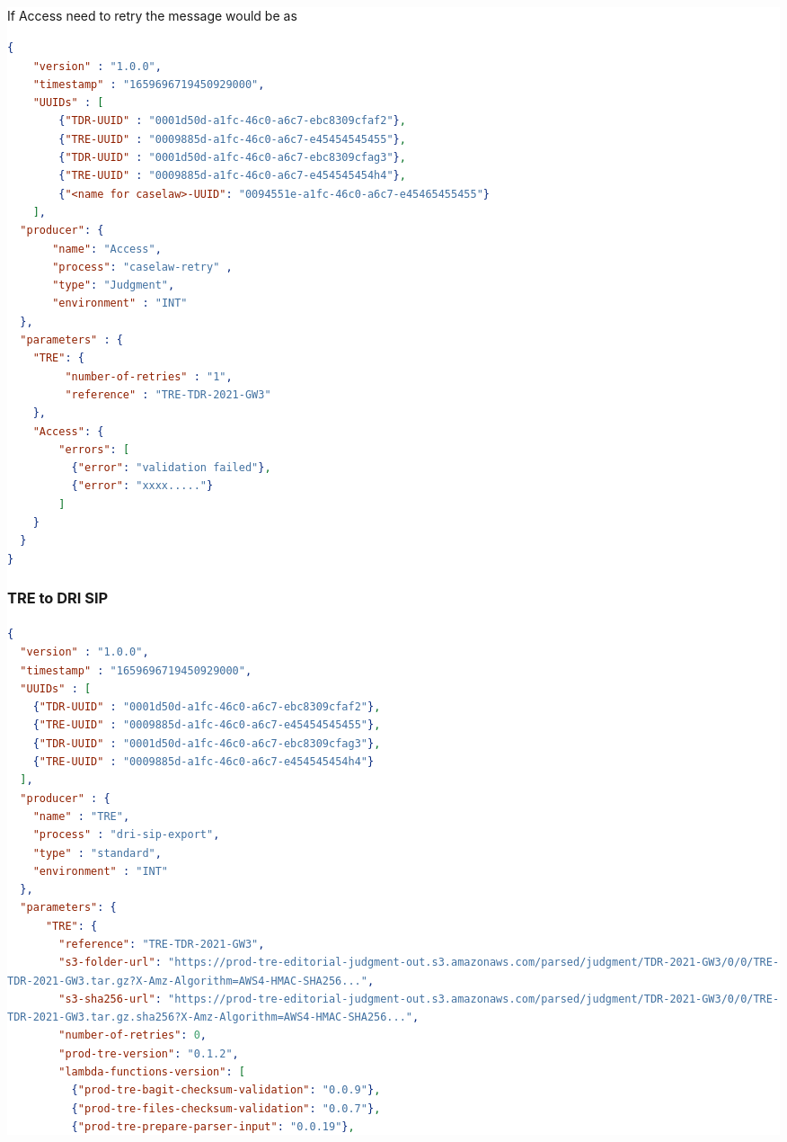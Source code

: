 If Access need to retry the message would be as

```JSON
{
	"version" : "1.0.0",
 	"timestamp" : "1659696719450929000",
	"UUIDs" : [
		{"TDR-UUID" : "0001d50d-a1fc-46c0-a6c7-ebc8309cfaf2"},
		{"TRE-UUID" : "0009885d-a1fc-46c0-a6c7-e45454545455"},
		{"TDR-UUID" : "0001d50d-a1fc-46c0-a6c7-ebc8309cfag3"},
		{"TRE-UUID" : "0009885d-a1fc-46c0-a6c7-e454545454h4"},
		{"<name for caselaw>-UUID": "0094551e-a1fc-46c0-a6c7-e45465455455"}
	],
  "producer": {
       "name": "Access",
       "process": "caselaw-retry" ,
  	   "type": "Judgment",
       "environment" : "INT"
  },
  "parameters" : {
  	"TRE": {
  		 "number-of-retries" : "1",
  		 "reference" : "TRE-TDR-2021-GW3"
    },
  	"Access": {
  		"errors": [ 
  		  {"error": "validation failed"},
  		  {"error": "xxxx....."}
  		]
    }
  }
}
```

### TRE to DRI SIP

```JSON
{
  "version" : "1.0.0",
  "timestamp" : "1659696719450929000",
  "UUIDs" : [
    {"TDR-UUID" : "0001d50d-a1fc-46c0-a6c7-ebc8309cfaf2"},
    {"TRE-UUID" : "0009885d-a1fc-46c0-a6c7-e45454545455"},
    {"TDR-UUID" : "0001d50d-a1fc-46c0-a6c7-ebc8309cfag3"},
    {"TRE-UUID" : "0009885d-a1fc-46c0-a6c7-e454545454h4"}
  ],
  "producer" : {
    "name" : "TRE",
    "process" : "dri-sip-export",
    "type" : "standard",
    "environment" : "INT"
  },
  "parameters": {
      "TRE": {
        "reference": "TRE-TDR-2021-GW3",
        "s3-folder-url": "https://prod-tre-editorial-judgment-out.s3.amazonaws.com/parsed/judgment/TDR-2021-GW3/0/0/TRE-TDR-2021-GW3.tar.gz?X-Amz-Algorithm=AWS4-HMAC-SHA256...",
        "s3-sha256-url": "https://prod-tre-editorial-judgment-out.s3.amazonaws.com/parsed/judgment/TDR-2021-GW3/0/0/TRE-TDR-2021-GW3.tar.gz.sha256?X-Amz-Algorithm=AWS4-HMAC-SHA256...",
        "number-of-retries": 0,
        "prod-tre-version": "0.1.2",
        "lambda-functions-version": [
          {"prod-tre-bagit-checksum-validation": "0.0.9"},
          {"prod-tre-files-checksum-validation": "0.0.7"},
          {"prod-tre-prepare-parser-input": "0.0.19"},
```